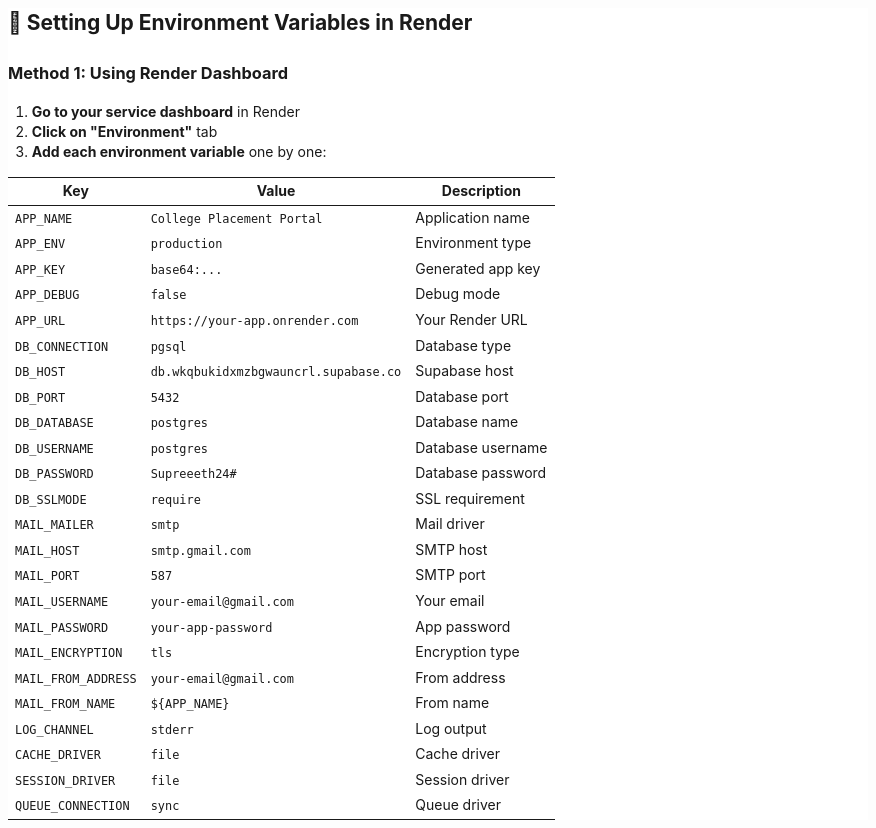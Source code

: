 ## 🚀 Setting Up Environment Variables in Render

### Method 1: Using Render Dashboard

1. **Go to your service dashboard** in Render
2. **Click on "Environment"** tab
3. **Add each environment variable** one by one:

| Key | Value | Description |
|-----|-------|-------------|
| `APP_NAME` | `College Placement Portal` | Application name |
| `APP_ENV` | `production` | Environment type |
| `APP_KEY` | `base64:...` | Generated app key |
| `APP_DEBUG` | `false` | Debug mode |
| `APP_URL` | `https://your-app.onrender.com` | Your Render URL |
| `DB_CONNECTION` | `pgsql` | Database type |
| `DB_HOST` | `db.wkqbukidxmzbgwauncrl.supabase.co` | Supabase host |
| `DB_PORT` | `5432` | Database port |
| `DB_DATABASE` | `postgres` | Database name |
| `DB_USERNAME` | `postgres` | Database username |
| `DB_PASSWORD` | `Supreeeth24#` | Database password |
| `DB_SSLMODE` | `require` | SSL requirement |
| `MAIL_MAILER` | `smtp` | Mail driver |
| `MAIL_HOST` | `smtp.gmail.com` | SMTP host |
| `MAIL_PORT` | `587` | SMTP port |
| `MAIL_USERNAME` | `your-email@gmail.com` | Your email |
| `MAIL_PASSWORD` | `your-app-password` | App password |
| `MAIL_ENCRYPTION` | `tls` | Encryption type |
| `MAIL_FROM_ADDRESS` | `your-email@gmail.com` | From address |
| `MAIL_FROM_NAME` | `${APP_NAME}` | From name |
| `LOG_CHANNEL` | `stderr` | Log output |
| `CACHE_DRIVER` | `file` | Cache driver |
| `SESSION_DRIVER` | `file` | Session driver |
| `QUEUE_CONNECTION` | `sync` | Queue driver |

